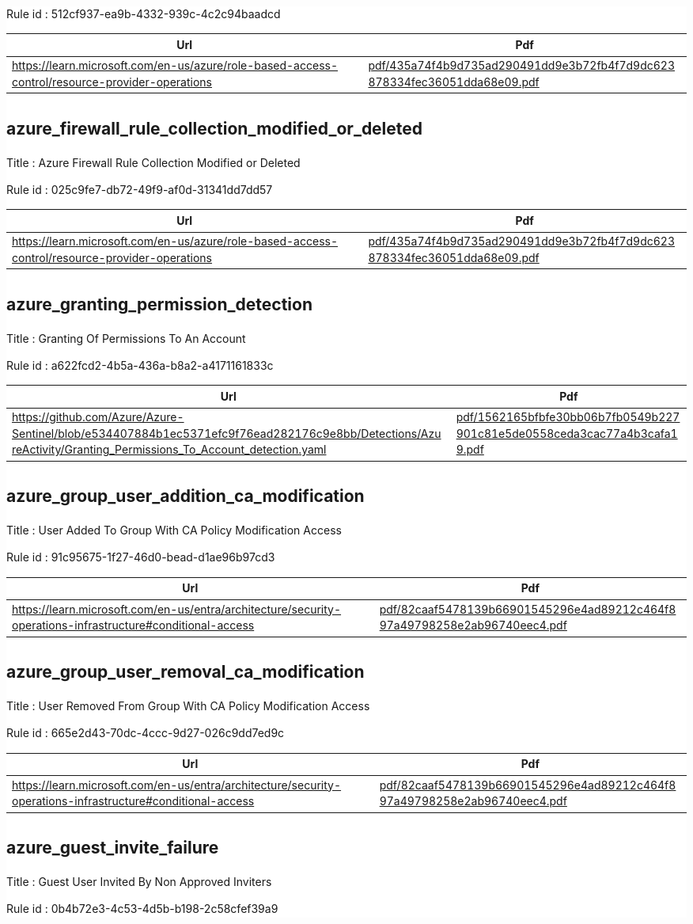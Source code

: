 Rule id : 512cf937-ea9b-4332-939c-4c2c94baadcd

| Url | Pdf |
| --- | --- |
| https://learn.microsoft.com/en-us/azure/role-based-access-control/resource-provider-operations | [pdf/435a74f4b9d735ad290491dd9e3b72fb4f7d9dc623878334fec36051dda68e09.pdf](pdf/435a74f4b9d735ad290491dd9e3b72fb4f7d9dc623878334fec36051dda68e09.pdf) |


## azure_firewall_rule_collection_modified_or_deleted
Title : Azure Firewall Rule Collection Modified or Deleted

Rule id : 025c9fe7-db72-49f9-af0d-31341dd7dd57

| Url | Pdf |
| --- | --- |
| https://learn.microsoft.com/en-us/azure/role-based-access-control/resource-provider-operations | [pdf/435a74f4b9d735ad290491dd9e3b72fb4f7d9dc623878334fec36051dda68e09.pdf](pdf/435a74f4b9d735ad290491dd9e3b72fb4f7d9dc623878334fec36051dda68e09.pdf) |


## azure_granting_permission_detection
Title : Granting Of Permissions To An Account

Rule id : a622fcd2-4b5a-436a-b8a2-a4171161833c

| Url | Pdf |
| --- | --- |
| https://github.com/Azure/Azure-Sentinel/blob/e534407884b1ec5371efc9f76ead282176c9e8bb/Detections/AzureActivity/Granting_Permissions_To_Account_detection.yaml | [pdf/1562165bfbfe30bb06b7fb0549b227901c81e5de0558ceda3cac77a4b3cafa19.pdf](pdf/1562165bfbfe30bb06b7fb0549b227901c81e5de0558ceda3cac77a4b3cafa19.pdf) |


## azure_group_user_addition_ca_modification
Title : User Added To Group With CA Policy Modification Access

Rule id : 91c95675-1f27-46d0-bead-d1ae96b97cd3

| Url | Pdf |
| --- | --- |
| https://learn.microsoft.com/en-us/entra/architecture/security-operations-infrastructure#conditional-access | [pdf/82caaf5478139b66901545296e4ad89212c464f897a49798258e2ab96740eec4.pdf](pdf/82caaf5478139b66901545296e4ad89212c464f897a49798258e2ab96740eec4.pdf) |


## azure_group_user_removal_ca_modification
Title : User Removed From Group With CA Policy Modification Access

Rule id : 665e2d43-70dc-4ccc-9d27-026c9dd7ed9c

| Url | Pdf |
| --- | --- |
| https://learn.microsoft.com/en-us/entra/architecture/security-operations-infrastructure#conditional-access | [pdf/82caaf5478139b66901545296e4ad89212c464f897a49798258e2ab96740eec4.pdf](pdf/82caaf5478139b66901545296e4ad89212c464f897a49798258e2ab96740eec4.pdf) |


## azure_guest_invite_failure
Title : Guest User Invited By Non Approved Inviters

Rule id : 0b4b72e3-4c53-4d5b-b198-2c58cfef39a9
